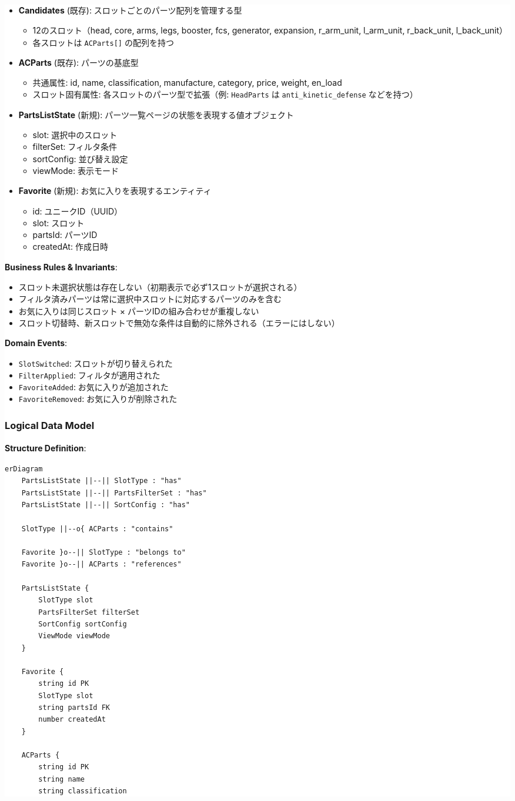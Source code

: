 - **Candidates** (既存): スロットごとのパーツ配列を管理する型
  - 12のスロット（head, core, arms, legs, booster, fcs, generator, expansion, r_arm_unit, l_arm_unit, r_back_unit, l_back_unit）
  - 各スロットは `ACParts[]` の配列を持つ

- **ACParts** (既存): パーツの基底型
  - 共通属性: id, name, classification, manufacture, category, price, weight, en_load
  - スロット固有属性: 各スロットのパーツ型で拡張（例: `HeadParts` は `anti_kinetic_defense` などを持つ）

- **PartsListState** (新規): パーツ一覧ページの状態を表現する値オブジェクト
  - slot: 選択中のスロット
  - filterSet: フィルタ条件
  - sortConfig: 並び替え設定
  - viewMode: 表示モード

- **Favorite** (新規): お気に入りを表現するエンティティ
  - id: ユニークID（UUID）
  - slot: スロット
  - partsId: パーツID
  - createdAt: 作成日時

**Business Rules & Invariants**:

- スロット未選択状態は存在しない（初期表示で必ず1スロットが選択される）
- フィルタ済みパーツは常に選択中スロットに対応するパーツのみを含む
- お気に入りは同じスロット × パーツIDの組み合わせが重複しない
- スロット切替時、新スロットで無効な条件は自動的に除外される（エラーにはしない）

**Domain Events**:

- `SlotSwitched`: スロットが切り替えられた
- `FilterApplied`: フィルタが適用された
- `FavoriteAdded`: お気に入りが追加された
- `FavoriteRemoved`: お気に入りが削除された

### Logical Data Model

**Structure Definition**:

```mermaid
erDiagram
    PartsListState ||--|| SlotType : "has"
    PartsListState ||--|| PartsFilterSet : "has"
    PartsListState ||--|| SortConfig : "has"

    SlotType ||--o{ ACParts : "contains"

    Favorite }o--|| SlotType : "belongs to"
    Favorite }o--|| ACParts : "references"

    PartsListState {
        SlotType slot
        PartsFilterSet filterSet
        SortConfig sortConfig
        ViewMode viewMode
    }

    Favorite {
        string id PK
        SlotType slot
        string partsId FK
        number createdAt
    }

    ACParts {
        string id PK
        string name
        string classification
```